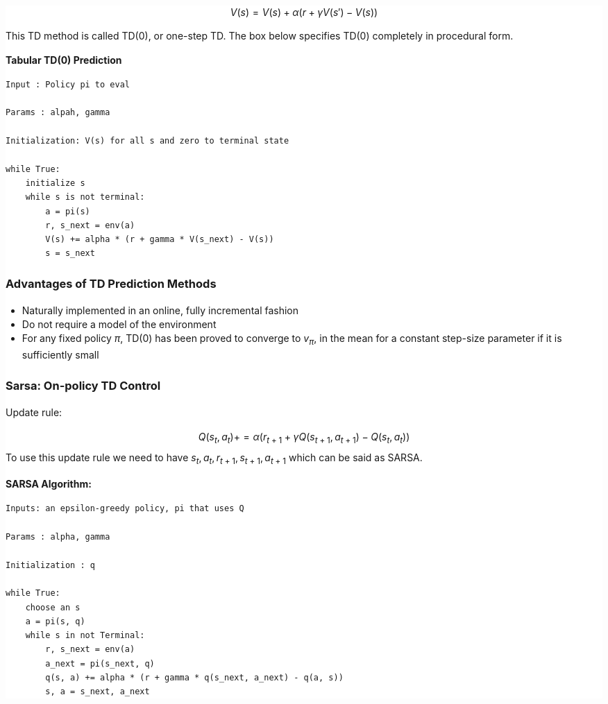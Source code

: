$$
V(s) = V(s) + \alpha(r + \gamma V(s') - V(s))
$$

This TD method is called TD(0), or one-step TD. The box below specifies TD(0) completely in procedural form.

**Tabular TD(0) Prediction** 
```
Input : Policy pi to eval

Params : alpah, gamma

Initialization: V(s) for all s and zero to terminal state

while True:
	initialize s
	while s is not terminal:
		a = pi(s)
		r, s_next = env(a)
		V(s) += alpha * (r + gamma * V(s_next) - V(s))
		s = s_next
```

### Advantages of TD Prediction Methods
- Naturally implemented in an online, fully incremental fashion
- Do not require a model of the environment
- For any fixed policy $\pi$, TD(0) has been proved to converge to $v_\pi$, in the mean for a constant step-size parameter if it is sufficiently small

### Sarsa: On-policy TD Control
Update rule:
 
 $$
Q(s_t, a_t) += \alpha(r_{t+1} + \gamma Q(s_{t+1}, a_{t+1}) - Q(s_t, a_t)) 
 $$
To use this update rule we need to have $s_t, a_t, r_{t+1}, s_{t+1}, a_{t+1}$ which can be said as SARSA.

**SARSA Algorithm:**
```
Inputs: an epsilon-greedy policy, pi that uses Q

Params : alpha, gamma

Initialization : q

while True:
	choose an s
	a = pi(s, q)
	while s in not Terminal:
		r, s_next = env(a)
		a_next = pi(s_next, q)
		q(s, a) += alpha * (r + gamma * q(s_next, a_next) - q(a, s))
		s, a = s_next, a_next
```
